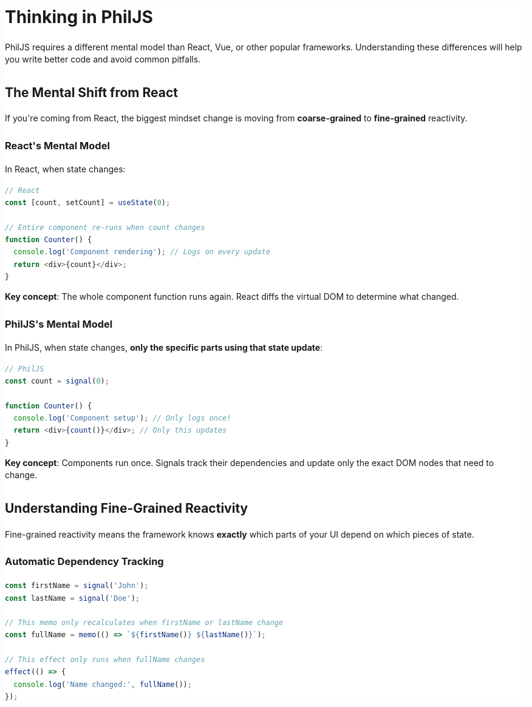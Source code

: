 # Thinking in PhilJS

PhilJS requires a different mental model than React, Vue, or other popular frameworks. Understanding these differences will help you write better code and avoid common pitfalls.

## The Mental Shift from React

If you're coming from React, the biggest mindset change is moving from **coarse-grained** to **fine-grained** reactivity.

### React's Mental Model

In React, when state changes:

```typescript
// React
const [count, setCount] = useState(0);

// Entire component re-runs when count changes
function Counter() {
  console.log('Component rendering'); // Logs on every update
  return <div>{count}</div>;
}
```

**Key concept**: The whole component function runs again. React diffs the virtual DOM to determine what changed.

### PhilJS's Mental Model

In PhilJS, when state changes, **only the specific parts using that state update**:

```typescript
// PhilJS
const count = signal(0);

function Counter() {
  console.log('Component setup'); // Only logs once!
  return <div>{count()}</div>; // Only this updates
}
```

**Key concept**: Components run once. Signals track their dependencies and update only the exact DOM nodes that need to change.

## Understanding Fine-Grained Reactivity

Fine-grained reactivity means the framework knows **exactly** which parts of your UI depend on which pieces of state.

### Automatic Dependency Tracking

```typescript
const firstName = signal('John');
const lastName = signal('Doe');

// This memo only recalculates when firstName or lastName change
const fullName = memo(() => `${firstName()} ${lastName()}`);

// This effect only runs when fullName changes
effect(() => {
  console.log('Name changed:', fullName());
});
```

